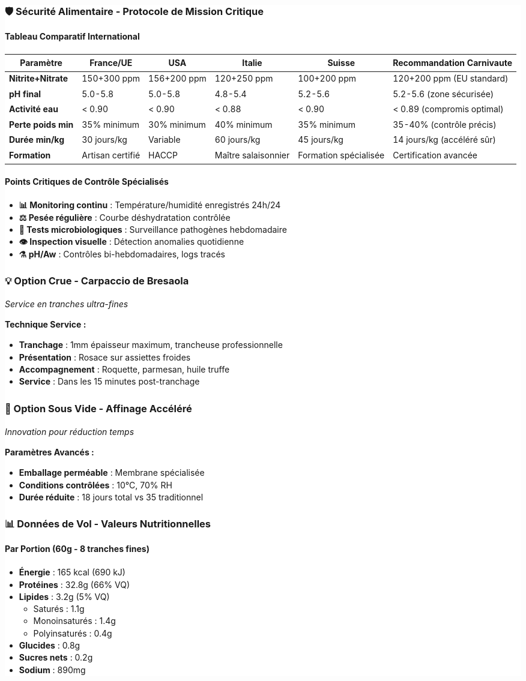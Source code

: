 ### 🛡️ Sécurité Alimentaire - Protocole de Mission Critique

#### Tableau Comparatif International

| Paramètre | France/UE | USA | Italie | Suisse | Recommandation Carnivaute |
|-----------|-----------|-----|--------|--------|---------------------------|
| **Nitrite+Nitrate** | 150+300 ppm | 156+200 ppm | 120+250 ppm | 100+200 ppm | 120+200 ppm (EU standard) |
| **pH final** | 5.0-5.8 | 5.0-5.8 | 4.8-5.4 | 5.2-5.6 | 5.2-5.6 (zone sécurisée) |
| **Activité eau** | < 0.90 | < 0.90 | < 0.88 | < 0.90 | < 0.89 (compromis optimal) |
| **Perte poids min** | 35% minimum | 30% minimum | 40% minimum | 35% minimum | 35-40% (contrôle précis) |
| **Durée min/kg** | 30 jours/kg | Variable | 60 jours/kg | 45 jours/kg | 14 jours/kg (accéléré sûr) |
| **Formation** | Artisan certifié | HACCP | Maître salaisonnier | Formation spécialisée | Certification avancée |

#### Points Critiques de Contrôle Spécialisés
- **📊 Monitoring continu** : Température/humidité enregistrés 24h/24
- **⚖️ Pesée régulière** : Courbe déshydratation contrôlée
- **🔬 Tests microbiologiques** : Surveillance pathogènes hebdomadaire
- **👁️ Inspection visuelle** : Détection anomalies quotidienne
- **⚗️ pH/Aw** : Contrôles bi-hebdomadaires, logs tracés

### 💡 Option Crue - Carpaccio de Bresaola
*Service en tranches ultra-fines*

**Technique Service :**
- **Tranchage** : 1mm épaisseur maximum, trancheuse professionnelle
- **Présentation** : Rosace sur assiettes froides
- **Accompagnement** : Roquette, parmesan, huile truffe
- **Service** : Dans les 15 minutes post-tranchage

### 🔬 Option Sous Vide - Affinage Accéléré
*Innovation pour réduction temps*

**Paramètres Avancés :**
- **Emballage perméable** : Membrane spécialisée
- **Conditions contrôlées** : 10°C, 70% RH
- **Durée réduite** : 18 jours total vs 35 traditionnel

### 📊 Données de Vol - Valeurs Nutritionnelles

#### Par Portion (60g - 8 tranches fines)
- **Énergie** : 165 kcal (690 kJ)
- **Protéines** : 32.8g (66% VQ)
- **Lipides** : 3.2g (5% VQ)
  - Saturés : 1.1g
  - Monoinsaturés : 1.4g
  - Polyinsaturés : 0.4g
- **Glucides** : 0.8g
- **Sucres nets** : 0.2g
- **Sodium** : 890mg
